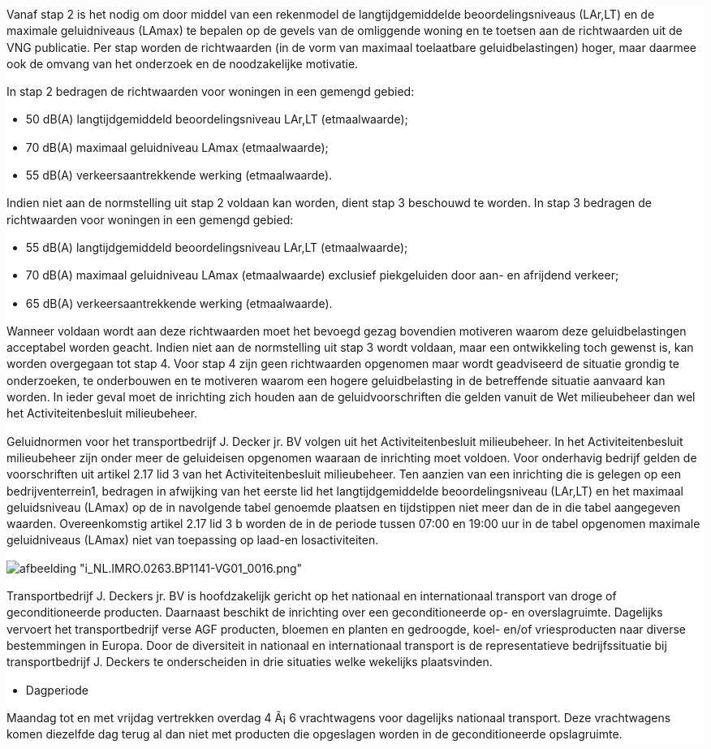 Vanaf stap 2 is het nodig om door middel van een rekenmodel de langtijdgemiddelde beoordelingsniveaus (LAr,LT) en de maximale geluidniveaus (LAmax) te bepalen op de gevels van de omliggende woning en te toetsen aan de richtwaarden uit de VNG publicatie. Per stap worden de richtwaarden (in de vorm van maximaal toelaatbare geluidbelastingen) hoger, maar daarmee ook de omvang van het onderzoek en de noodzakelijke motivatie.

In stap 2 bedragen de richtwaarden voor woningen in een gemengd gebied:

* 50 dB(A) langtijdgemiddeld beoordelingsniveau LAr,LT (etmaalwaarde);

* 70 dB(A) maximaal geluidniveau LAmax (etmaalwaarde);

* 55 dB(A) verkeersaantrekkende werking (etmaalwaarde).

Indien niet aan de normstelling uit stap 2 voldaan kan worden, dient stap 3 beschouwd te worden. In stap 3 bedragen de richtwaarden voor woningen in een gemengd gebied:

* 55 dB(A) langtijdgemiddeld beoordelingsniveau LAr,LT (etmaalwaarde);

* 70 dB(A) maximaal geluidniveau LAmax (etmaalwaarde) exclusief piekgeluiden door aan\- en afrijdend verkeer;

* 65 dB(A) verkeersaantrekkende werking (etmaalwaarde).

Wanneer voldaan wordt aan deze richtwaarden moet het bevoegd gezag bovendien motiveren waarom deze geluidbelastingen acceptabel worden geacht. Indien niet aan de normstelling uit stap 3 wordt voldaan, maar een ontwikkeling toch gewenst is, kan worden overgegaan tot stap 4\. Voor stap 4 zijn geen richtwaarden opgenomen maar wordt geadviseerd de situatie grondig te onderzoeken, te onderbouwen en te motiveren waarom een hogere geluidbelasting in de betreffende situatie aanvaard kan worden. In ieder geval moet de inrichting zich houden aan de geluidvoorschriften die gelden vanuit de Wet milieubeheer dan wel het Activiteitenbesluit milieubeheer.

Geluidnormen voor het transportbedrijf J. Decker jr. BV volgen uit het Activiteitenbesluit milieubeheer. In het Activiteitenbesluit milieubeheer zijn onder meer de geluideisen opgenomen waaraan de inrichting moet voldoen. Voor onderhavig bedrijf gelden de voorschriften uit artikel 2\.17 lid 3 van het Activiteitenbesluit milieubeheer. Ten aanzien van een inrichting die is gelegen op een bedrijventerrein1, bedragen in afwijking van het eerste lid het langtijdgemiddelde beoordelingsniveau (LAr,LT) en het maximaal geluidsniveau (LAmax) op de in navolgende tabel genoemde plaatsen en tijdstippen niet meer dan de in die tabel aangegeven waarden. Overeenkomstig artikel 2\.17 lid 3 b worden de in de periode tussen 07:00 en 19:00 uur in de tabel opgenomen maximale geluidniveaus (LAmax) niet van toepassing op laad\-en losactiviteiten.

![afbeelding "i_NL.IMRO.0263.BP1141-VG01_0016.png"](i_NL.IMRO.0263.BP1141-VG01_0016.png)

Transportbedrijf J. Deckers jr. BV is hoofdzakelijk gericht op het nationaal en internationaal transport van droge of geconditioneerde producten. Daarnaast beschikt de inrichting over een geconditioneerde op\- en overslagruimte. Dagelijks vervoert het transportbedrijf verse AGF producten, bloemen en planten en gedroogde, koel\- en/of vriesproducten naar diverse bestemmingen in Europa. Door de diversiteit in nationaal en internationaal transport is de representatieve bedrijfssituatie bij transportbedrijf J. Deckers te onderscheiden in drie situaties welke wekelijks plaatsvinden.

* Dagperiode

Maandag tot en met vrijdag vertrekken overdag 4 Ã¡ 6 vrachtwagens voor dagelijks nationaal transport. Deze vrachtwagens komen diezelfde dag terug al dan niet met producten die opgeslagen worden in de geconditioneerde opslagruimte.
